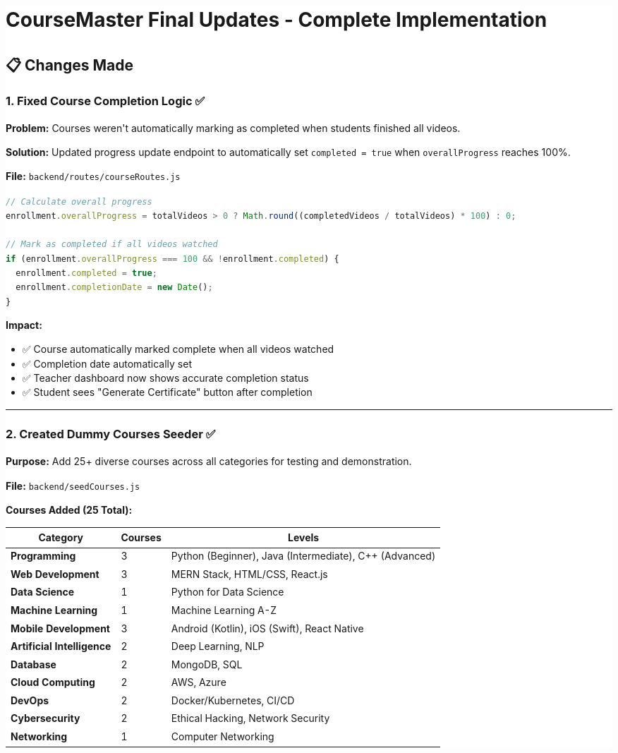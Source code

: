 # CourseMaster Final Updates - Complete Implementation

## 📋 Changes Made

### 1. Fixed Course Completion Logic ✅

**Problem:** Courses weren't automatically marking as completed when students finished all videos.

**Solution:** Updated progress update endpoint to automatically set `completed = true` when `overallProgress` reaches 100%.

**File:** `backend/routes/courseRoutes.js`

```javascript
// Calculate overall progress
enrollment.overallProgress = totalVideos > 0 ? Math.round((completedVideos / totalVideos) * 100) : 0;

// Mark as completed if all videos watched
if (enrollment.overallProgress === 100 && !enrollment.completed) {
  enrollment.completed = true;
  enrollment.completionDate = new Date();
}
```

**Impact:**
- ✅ Course automatically marked complete when all videos watched
- ✅ Completion date automatically set
- ✅ Teacher dashboard now shows accurate completion status
- ✅ Student sees "Generate Certificate" button after completion

---

### 2. Created Dummy Courses Seeder ✅

**Purpose:** Add 25+ diverse courses across all categories for testing and demonstration.

**File:** `backend/seedCourses.js`

**Courses Added (25 Total):**

| Category | Courses | Levels |
|----------|---------|--------|
| **Programming** | 3 | Python (Beginner), Java (Intermediate), C++ (Advanced) |
| **Web Development** | 3 | MERN Stack, HTML/CSS, React.js |
| **Data Science** | 1 | Python for Data Science |
| **Machine Learning** | 1 | Machine Learning A-Z |
| **Mobile Development** | 3 | Android (Kotlin), iOS (Swift), React Native |
| **Artificial Intelligence** | 2 | Deep Learning, NLP |
| **Database** | 2 | MongoDB, SQL |
| **Cloud Computing** | 2 | AWS, Azure |
| **DevOps** | 2 | Docker/Kubernetes, CI/CD |
| **Cybersecurity** | 2 | Ethical Hacking, Network Security |
| **Networking** | 1 | Computer Networking |
